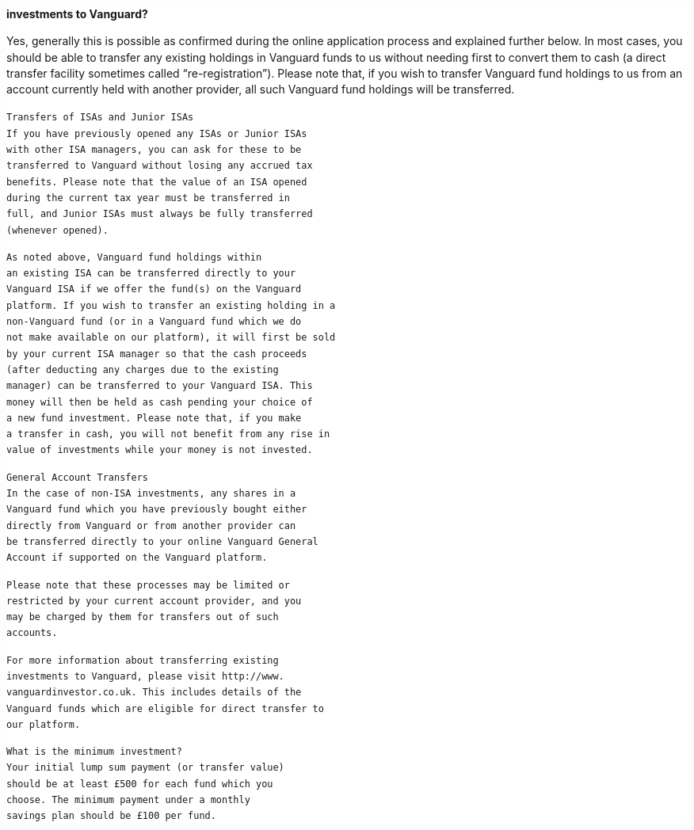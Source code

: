 **investments to Vanguard?**

Yes, generally this is possible as confirmed during
the online application process and explained further
below. In most cases, you should be able to transfer
any existing holdings in Vanguard funds to us without
needing first to convert them to cash (a direct transfer
facility sometimes called “re-registration”). Please
note that, if you wish to transfer Vanguard fund
holdings to us from an account currently held with
another provider, all such Vanguard fund holdings will
be transferred.

```
Transfers of ISAs and Junior ISAs
If you have previously opened any ISAs or Junior ISAs
with other ISA managers, you can ask for these to be
transferred to Vanguard without losing any accrued tax
benefits. Please note that the value of an ISA opened
during the current tax year must be transferred in
full, and Junior ISAs must always be fully transferred
(whenever opened).
```
```
As noted above, Vanguard fund holdings within
an existing ISA can be transferred directly to your
Vanguard ISA if we offer the fund(s) on the Vanguard
platform. If you wish to transfer an existing holding in a
non-Vanguard fund (or in a Vanguard fund which we do
not make available on our platform), it will first be sold
by your current ISA manager so that the cash proceeds
(after deducting any charges due to the existing
manager) can be transferred to your Vanguard ISA. This
money will then be held as cash pending your choice of
a new fund investment. Please note that, if you make
a transfer in cash, you will not benefit from any rise in
value of investments while your money is not invested.
```
```
General Account Transfers
In the case of non-ISA investments, any shares in a
Vanguard fund which you have previously bought either
directly from Vanguard or from another provider can
be transferred directly to your online Vanguard General
Account if supported on the Vanguard platform.
```
```
Please note that these processes may be limited or
restricted by your current account provider, and you
may be charged by them for transfers out of such
accounts.
```
```
For more information about transferring existing
investments to Vanguard, please visit http://www.
vanguardinvestor.co.uk. This includes details of the
Vanguard funds which are eligible for direct transfer to
our platform.
```
```
What is the minimum investment?
Your initial lump sum payment (or transfer value)
should be at least £500 for each fund which you
choose. The minimum payment under a monthly
savings plan should be £100 per fund.
```
```
```